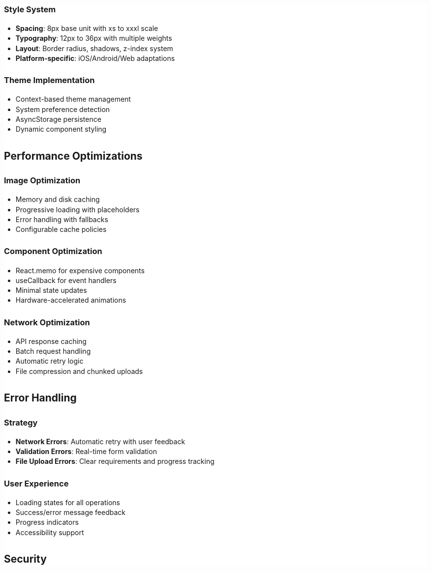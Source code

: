 ### Style System
- **Spacing**: 8px base unit with xs to xxxl scale
- **Typography**: 12px to 36px with multiple weights
- **Layout**: Border radius, shadows, z-index system
- **Platform-specific**: iOS/Android/Web adaptations

### Theme Implementation
- Context-based theme management
- System preference detection
- AsyncStorage persistence
- Dynamic component styling

## Performance Optimizations

### Image Optimization
- Memory and disk caching
- Progressive loading with placeholders
- Error handling with fallbacks
- Configurable cache policies

### Component Optimization
- React.memo for expensive components
- useCallback for event handlers
- Minimal state updates
- Hardware-accelerated animations

### Network Optimization
- API response caching
- Batch request handling
- Automatic retry logic
- File compression and chunked uploads

## Error Handling

### Strategy
- **Network Errors**: Automatic retry with user feedback
- **Validation Errors**: Real-time form validation
- **File Upload Errors**: Clear requirements and progress tracking

### User Experience
- Loading states for all operations
- Success/error message feedback
- Progress indicators
- Accessibility support

## Security
